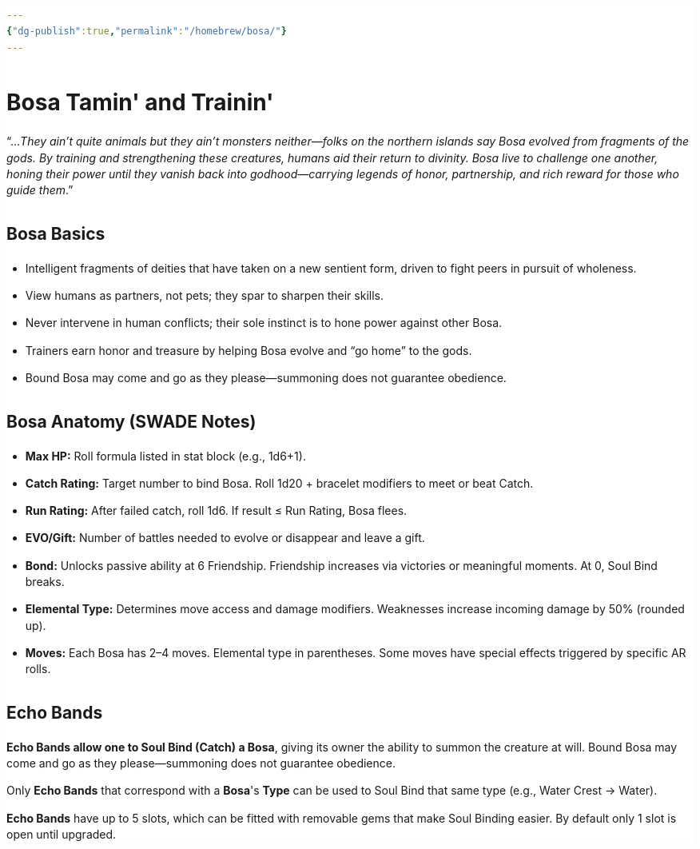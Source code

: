 ```yaml
---
{"dg-publish":true,"permalink":"/homebrew/bosa/"}
---
```


# Bosa Tamin' and Trainin'

“…_They ain’t quite animals but they ain’t monsters neither—folks on the northern islands say Bosa evolved from fragments of the gods. By training and strengthening these creatures, humans aid their return to divinity. Bosa live to challenge one another, honing their power until they vanish back into godhood—carrying legends of honor, partnership, and rich reward for those who guide them_.”

## Bosa Basics

- Intelligent fragments of deities that have taken on a new sentient form, driven to fight peers in pursuit of wholeness.
    
- View humans as partners, not pets; they spar to sharpen their skills.
    
- Never intervene in human conflicts; their sole instinct is to hone power against other Bosa.
    
- Trainers earn honor and treasure by helping Bosa evolve and “go home” to the gods.
    
- Bound Bosa may come and go as they please—summoning does not guarantee obedience.
    
## Bosa Anatomy (SWADE Notes)

- **Max HP:** Roll formula listed in stat block (e.g., 1d6+1).
    
- **Catch Rating:** Target number to bind Bosa. Roll 1d20 + bracelet modifiers to meet or beat Catch.
    
- **Run Rating:** After failed catch, roll 1d6. If result ≤ Run Rating, Bosa flees.
    
- **EVO/Gift:** Number of battles needed to evolve or disappear and leave a gift.
    
- **Bond:** Unlocks passive ability at 6 Friendship. Friendship increases via victories or meaningful moments. At 0, Soul Bind breaks.
    
- **Elemental Type:** Determines move access and damage modifiers. Weaknesses increase incoming damage by 50% (rounded up).
    
- **Moves:** Each Bosa has 2–4 moves. Elemental type in parentheses. Some moves have special effects triggered by specific AR rolls.
## Echo Bands

**Echo Bands allow one to Soul Bind (Catch) a Bosa**, giving its owner the ability to summon the creature at will. Bound Bosa may come and go as they please—summoning does not guarantee obedience.

Only **Echo Bands** that correspond with a **Bosa**'s **Type** can be used to Soul Bind that same type (e.g., Water Crest → Water).

**Echo Bands** have up to 5 slots, which can be fitted with removable gems that make Soul Binding easier. By default only 1 slot is open until upgraded.
